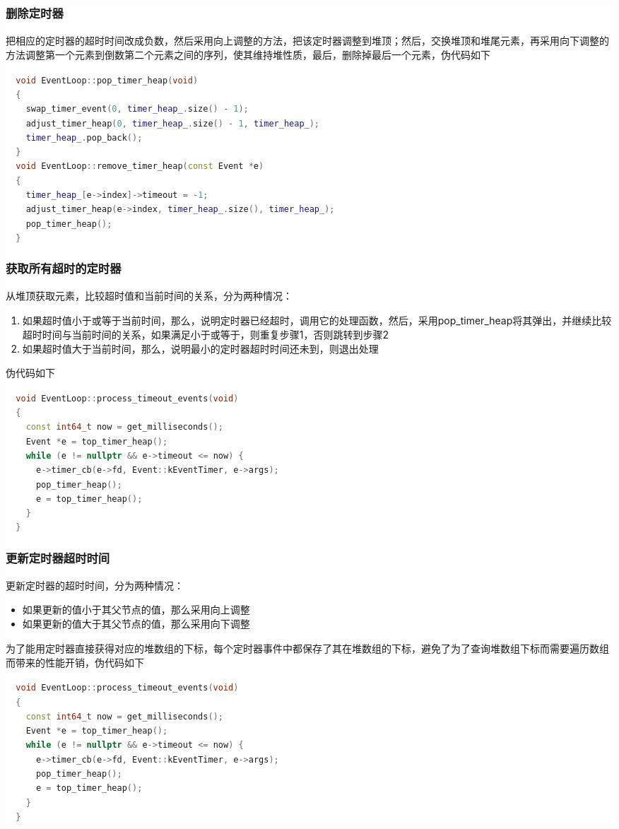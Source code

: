 ### 删除定时器

把相应的定时器的超时时间改成负数，然后采用向上调整的方法，把该定时器调整到堆顶；然后，交换堆顶和堆尾元素，再采用向下调整的方法调整第一个元素到倒数第二个元素之间的序列，使其维持堆性质，最后，删除掉最后一个元素，伪代码如下

```c++
  void EventLoop::pop_timer_heap(void)
  {                
    swap_timer_event(0, timer_heap_.size() - 1);
    adjust_timer_heap(0, timer_heap_.size() - 1, timer_heap_);
    timer_heap_.pop_back();
  }                          
  void EventLoop::remove_timer_heap(const Event *e)
  {                
    timer_heap_[e->index]->timeout = -1;
    adjust_timer_heap(e->index, timer_heap_.size(), timer_heap_);
    pop_timer_heap();
  } 
```

### 获取所有超时的定时器

从堆顶获取元素，比较超时值和当前时间的关系，分为两种情况：

1. 如果超时值小于或等于当前时间，那么，说明定时器已经超时，调用它的处理函数，然后，采用pop\_timer\_heap将其弹出，并继续比较超时时间与当前时间的关系，如果满足小于或等于，则重复步骤1，否则跳转到步骤2
2. 如果超时值大于当前时间，那么，说明最小的定时器超时时间还未到，则退出处理

伪代码如下

```c++
  void EventLoop::process_timeout_events(void)
  { 
    const int64_t now = get_milliseconds();
    Event *e = top_timer_heap();
    while (e != nullptr && e->timeout <= now) {
      e->timer_cb(e->fd, Event::kEventTimer, e->args);
      pop_timer_heap();
      e = top_timer_heap();
    }
  } 
```

### 更新定时器超时时间

更新定时器的超时时间，分为两种情况：

- 如果更新的值小于其父节点的值，那么采用向上调整
- 如果更新的值大于其父节点的值，那么采用向下调整

为了能用定时器直接获得对应的堆数组的下标，每个定时器事件中都保存了其在堆数组的下标，避免了为了查询堆数组下标而需要遍历数组而带来的性能开销，伪代码如下

```c++
  void EventLoop::process_timeout_events(void)
  { 
    const int64_t now = get_milliseconds();
    Event *e = top_timer_heap();
    while (e != nullptr && e->timeout <= now) {
      e->timer_cb(e->fd, Event::kEventTimer, e->args);
      pop_timer_heap();
      e = top_timer_heap();
    }
  } 
```
